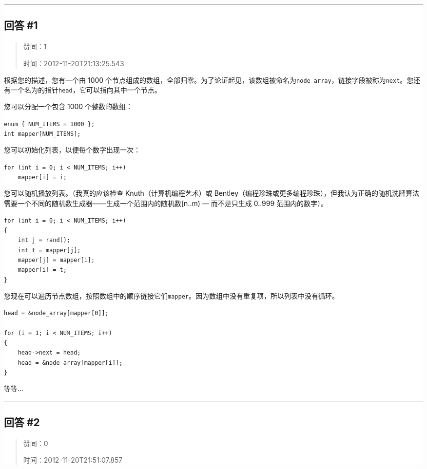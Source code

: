 * * *

## 回答 #1

> 赞同：1
> 
> 时间：2012-11-20T21:13:25.543

根据您的描述，您有一个由 1000 个节点组成的数组，全部归零。为了论证起见，该数组被命名为`node_array`，链接字段被称为`next`。您还有一个名为的指针`head`，它可以指向其中一个节点。

您可以分配一个包含 1000 个整数的数组：

```
enum { NUM_ITEMS = 1000 };
int mapper[NUM_ITEMS]; 
```

您可以初始化列表，以便每个数字出现一次：

```
for (int i = 0; i < NUM_ITEMS; i++)
    mapper[i] = i; 
```

您可以随机播放列表。（我真的应该检查 Knuth（计算机编程艺术）或 Bentley（编程珍珠或更多编程珍珠），但我认为正确的随机洗牌算法需要一个不同的随机数生成器——生成一个范围内的随机数[n..m) — 而不是只生成 0..999 范围内的数字）。

```
for (int i = 0; i < NUM_ITEMS; i++)
{
    int j = rand();
    int t = mapper[j];
    mapper[j] = mapper[i];
    mapper[i] = t;
} 
```

您现在可以遍历节点数组，按照数组中的顺序链接它们`mapper`。因为数组中没有重复项，所以列表中没有循环。

```
head = &node_array[mapper[0]];

for (i = 1; i < NUM_ITEMS; i++)
{
    head->next = head;
    head = &node_array[mapper[i]];
} 
```

等等...

* * *

## 回答 #2

> 赞同：0
> 
> 时间：2012-11-20T21:51:07.857
